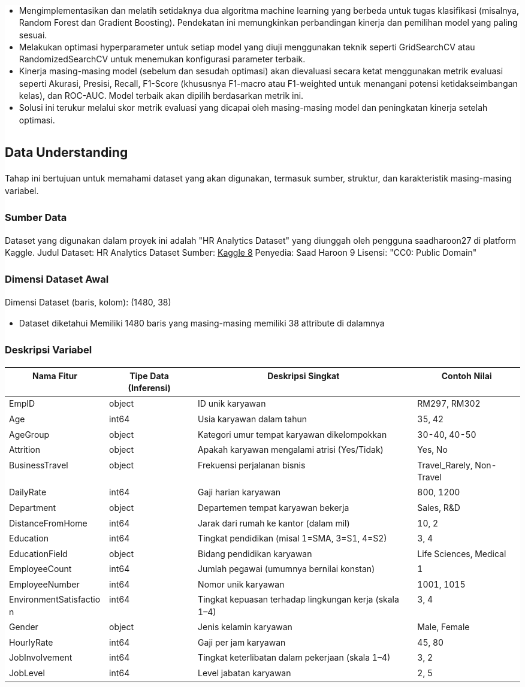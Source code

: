 * Mengimplementasikan dan melatih setidaknya dua algoritma machine learning yang berbeda untuk tugas klasifikasi (misalnya, Random Forest dan Gradient Boosting). Pendekatan ini memungkinkan perbandingan kinerja dan pemilihan model yang paling sesuai.
* Melakukan optimasi hyperparameter untuk setiap model yang diuji menggunakan teknik seperti GridSearchCV atau RandomizedSearchCV untuk menemukan konfigurasi parameter terbaik.
* Kinerja masing-masing model (sebelum dan sesudah optimasi) akan dievaluasi secara ketat menggunakan metrik evaluasi seperti Akurasi, Presisi, Recall, F1-Score (khususnya F1-macro atau F1-weighted untuk menangani potensi ketidakseimbangan kelas), dan ROC-AUC. Model terbaik akan dipilih berdasarkan metrik ini.
* Solusi ini terukur melalui skor metrik evaluasi yang dicapai oleh masing-masing model dan peningkatan kinerja setelah optimasi.


## Data Understanding
Tahap ini bertujuan untuk memahami dataset yang akan digunakan, termasuk sumber, struktur, dan karakteristik masing-masing variabel.

### Sumber Data
Dataset yang digunakan dalam proyek ini adalah "HR Analytics Dataset" yang diunggah oleh pengguna saadharoon27 di platform Kaggle.
Judul Dataset: HR Analytics Dataset
Sumber: [Kaggle 8](https://www.kaggle.com/datasets/saadharoon27/hr-analytics-dataset)
Penyedia: Saad Haroon 9
Lisensi: "CC0: Public Domain"

### Dimensi Dataset Awal
Dimensi Dataset (baris, kolom): (1480, 38)
- Dataset diketahui Memiliki 1480 baris yang masing-masing memiliki 38 attribute di dalamnya

### Deskripsi Variabel



| Nama Fitur              | Tipe Data (Inferensi) | Deskripsi Singkat                                                             | Contoh Nilai                |
|-------------------------|------------------------|--------------------------------------------------------------------------------|-----------------------------|
| EmpID                   | object                 | ID unik karyawan                                                               | RM297, RM302                |
| Age                     | int64                  | Usia karyawan dalam tahun                                                      | 35, 42                      |
| AgeGroup                | object                 | Kategori umur tempat karyawan dikelompokkan                                    | 30-40, 40-50                |
| Attrition              | object                 | Apakah karyawan mengalami atrisi (Yes/Tidak)                                  | Yes, No                     |
| BusinessTravel          | object                 | Frekuensi perjalanan bisnis                                                    | Travel_Rarely, Non-Travel   |
| DailyRate               | int64                  | Gaji harian karyawan                                                           | 800, 1200                   |
| Department              | object                 | Departemen tempat karyawan bekerja                                             | Sales, R&D                  |
| DistanceFromHome        | int64                  | Jarak dari rumah ke kantor (dalam mil)                                         | 10, 2                       |
| Education               | int64                  | Tingkat pendidikan (misal 1=SMA, 3=S1, 4=S2)                                    | 3, 4                        |
| EducationField          | object                 | Bidang pendidikan karyawan                                                     | Life Sciences, Medical      |
| EmployeeCount           | int64                  | Jumlah pegawai (umumnya bernilai konstan)                                      | 1                           |
| EmployeeNumber          | int64                  | Nomor unik karyawan                                                            | 1001, 1015                  |
| EnvironmentSatisfaction | int64                  | Tingkat kepuasan terhadap lingkungan kerja (skala 1–4)                         | 3, 4                        |
| Gender                  | object                 | Jenis kelamin karyawan                                                         | Male, Female                |
| HourlyRate              | int64                  | Gaji per jam karyawan                                                          | 45, 80                      |
| JobInvolvement          | int64                  | Tingkat keterlibatan dalam pekerjaan (skala 1–4)                               | 3, 2                        |
| JobLevel                | int64                  | Level jabatan karyawan                                                         | 2, 5                        |